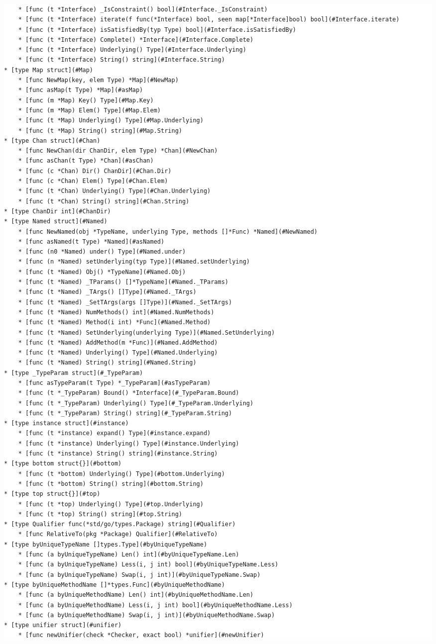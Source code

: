         * [func (t *Interface) _IsConstraint() bool](#Interface._IsConstraint)
        * [func (t *Interface) iterate(f func(*Interface) bool, seen map[*Interface]bool) bool](#Interface.iterate)
        * [func (t *Interface) isSatisfiedBy(typ Type) bool](#Interface.isSatisfiedBy)
        * [func (t *Interface) Complete() *Interface](#Interface.Complete)
        * [func (t *Interface) Underlying() Type](#Interface.Underlying)
        * [func (t *Interface) String() string](#Interface.String)
    * [type Map struct](#Map)
        * [func NewMap(key, elem Type) *Map](#NewMap)
        * [func asMap(t Type) *Map](#asMap)
        * [func (m *Map) Key() Type](#Map.Key)
        * [func (m *Map) Elem() Type](#Map.Elem)
        * [func (t *Map) Underlying() Type](#Map.Underlying)
        * [func (t *Map) String() string](#Map.String)
    * [type Chan struct](#Chan)
        * [func NewChan(dir ChanDir, elem Type) *Chan](#NewChan)
        * [func asChan(t Type) *Chan](#asChan)
        * [func (c *Chan) Dir() ChanDir](#Chan.Dir)
        * [func (c *Chan) Elem() Type](#Chan.Elem)
        * [func (t *Chan) Underlying() Type](#Chan.Underlying)
        * [func (t *Chan) String() string](#Chan.String)
    * [type ChanDir int](#ChanDir)
    * [type Named struct](#Named)
        * [func NewNamed(obj *TypeName, underlying Type, methods []*Func) *Named](#NewNamed)
        * [func asNamed(t Type) *Named](#asNamed)
        * [func (n0 *Named) under() Type](#Named.under)
        * [func (n *Named) setUnderlying(typ Type)](#Named.setUnderlying)
        * [func (t *Named) Obj() *TypeName](#Named.Obj)
        * [func (t *Named) _TParams() []*TypeName](#Named._TParams)
        * [func (t *Named) _TArgs() []Type](#Named._TArgs)
        * [func (t *Named) _SetTArgs(args []Type)](#Named._SetTArgs)
        * [func (t *Named) NumMethods() int](#Named.NumMethods)
        * [func (t *Named) Method(i int) *Func](#Named.Method)
        * [func (t *Named) SetUnderlying(underlying Type)](#Named.SetUnderlying)
        * [func (t *Named) AddMethod(m *Func)](#Named.AddMethod)
        * [func (t *Named) Underlying() Type](#Named.Underlying)
        * [func (t *Named) String() string](#Named.String)
    * [type _TypeParam struct](#_TypeParam)
        * [func asTypeParam(t Type) *_TypeParam](#asTypeParam)
        * [func (t *_TypeParam) Bound() *Interface](#_TypeParam.Bound)
        * [func (t *_TypeParam) Underlying() Type](#_TypeParam.Underlying)
        * [func (t *_TypeParam) String() string](#_TypeParam.String)
    * [type instance struct](#instance)
        * [func (t *instance) expand() Type](#instance.expand)
        * [func (t *instance) Underlying() Type](#instance.Underlying)
        * [func (t *instance) String() string](#instance.String)
    * [type bottom struct{}](#bottom)
        * [func (t *bottom) Underlying() Type](#bottom.Underlying)
        * [func (t *bottom) String() string](#bottom.String)
    * [type top struct{}](#top)
        * [func (t *top) Underlying() Type](#top.Underlying)
        * [func (t *top) String() string](#top.String)
    * [type Qualifier func(*std/go/types.Package) string](#Qualifier)
        * [func RelativeTo(pkg *Package) Qualifier](#RelativeTo)
    * [type byUniqueTypeName []types.Type](#byUniqueTypeName)
        * [func (a byUniqueTypeName) Len() int](#byUniqueTypeName.Len)
        * [func (a byUniqueTypeName) Less(i, j int) bool](#byUniqueTypeName.Less)
        * [func (a byUniqueTypeName) Swap(i, j int)](#byUniqueTypeName.Swap)
    * [type byUniqueMethodName []*types.Func](#byUniqueMethodName)
        * [func (a byUniqueMethodName) Len() int](#byUniqueMethodName.Len)
        * [func (a byUniqueMethodName) Less(i, j int) bool](#byUniqueMethodName.Less)
        * [func (a byUniqueMethodName) Swap(i, j int)](#byUniqueMethodName.Swap)
    * [type unifier struct](#unifier)
        * [func newUnifier(check *Checker, exact bool) *unifier](#newUnifier)